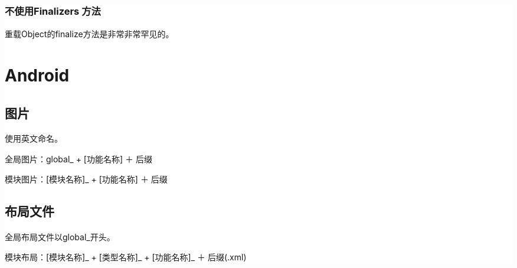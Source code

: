  
### 不使用Finalizers 方法 ###
 
重载Object的finalize方法是非常非常罕见的。 
 
# Android #
## 图片 ##
使用英文命名。

全局图片：global_ + [功能名称] ＋ 后缀

模块图片：[模块名称]_ + [功能名称] ＋ 后缀

## 布局文件 ##

全局布局文件以global_开头。

模块布局：[模块名称]_ +  [类型名称]_ + [功能名称]_  ＋ 后缀(.xml)


